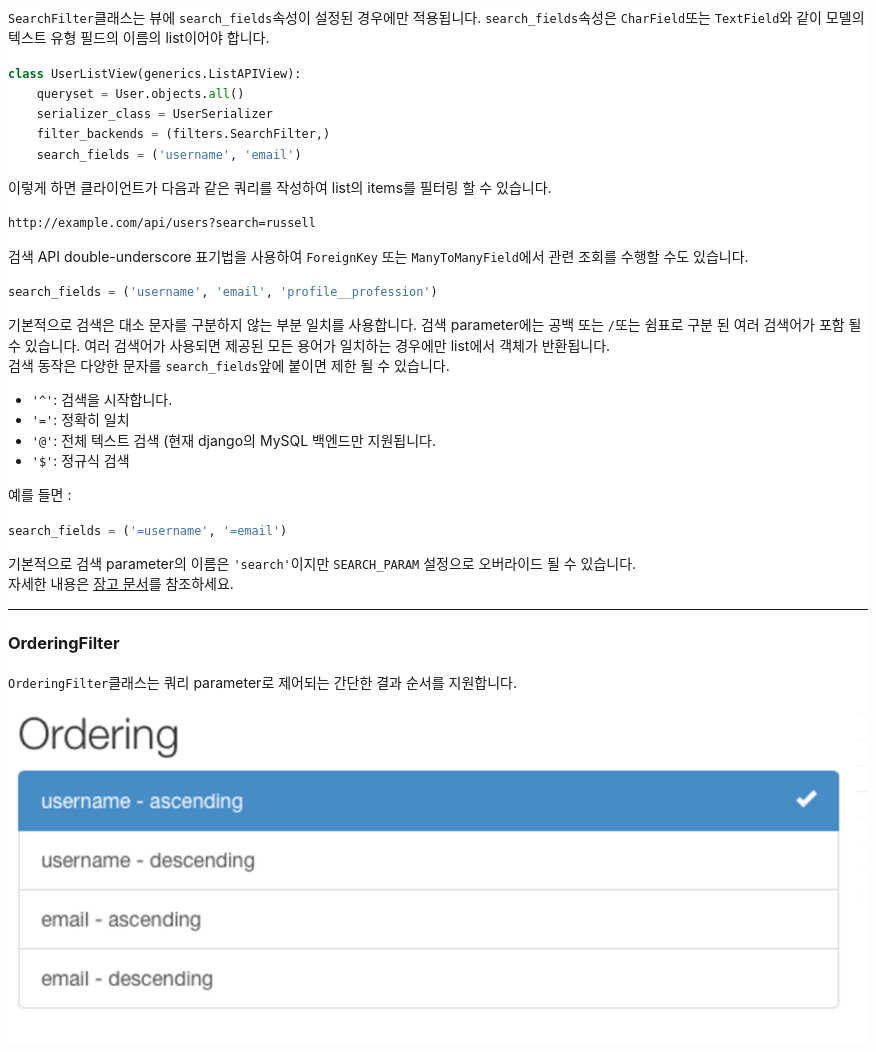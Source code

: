 `SearchFilter`클래스는 뷰에 `search_fields`속성이 설정된 경우에만 적용됩니다. `search_fields`속성은 `CharField`또는 `TextField`와 같이 모델의 텍스트 유형 필드의 이름의 list이어야 합니다.

```python
class UserListView(generics.ListAPIView):
    queryset = User.objects.all()
    serializer_class = UserSerializer
    filter_backends = (filters.SearchFilter,)
    search_fields = ('username', 'email')
```
이렇게 하면 클라이언트가 다음과 같은 쿼리를 작성하여 list의 items를 필터링 할 수 있습니다.

```
http://example.com/api/users?search=russell
```
검색 API double-underscore 표기법을 사용하여 `ForeignKey` 또는 `ManyToManyField`에서 관련 조회를 수행할 수도 있습니다.

```python
search_fields = ('username', 'email', 'profile__profession')
```
기본적으로 검색은 대소 문자를 구분하지 않는 부분 일치를 사용합니다. 검색 parameter에는 공백 또는 `/`또는 쉼표로 구분 된 여러 검색어가 포함 될 수 있습니다. 여러 검색어가 사용되면 제공된 모든 용어가 일치하는 경우에만 list에서 객체가 반환됩니다.  
검색 동작은 다양한 문자를 `search_fields`앞에 붙이면 제한 될 수 있습니다.

- `'^'`: 검색을 시작합니다.
- `'='`: 정확히 일치
- `'@'`: 전체 텍스트 검색 (현재 django의 MySQL 백엔드만 지원됩니다.
- `'$'`: 정규식 검색

예를 들면 :

```python
search_fields = ('=username', '=email')
```

기본적으로 검색 parameter의 이름은 `'search'`이지만 `SEARCH_PARAM` 설정으로 오버라이드 될 수 있습니다.  
자세한 내용은 [장고 문서](https://docs.djangoproject.com/en/1.10/ref/contrib/admin/parameter#django.contrib.admin.ModelAdmin.search_fields)를 참조하세요.

---

### OrderingFilter
`OrderingFilter`클래스는 쿼리 parameter로 제어되는 간단한 결과 순서를 지원합니다.  

![](./images/orderingfilter.png)
